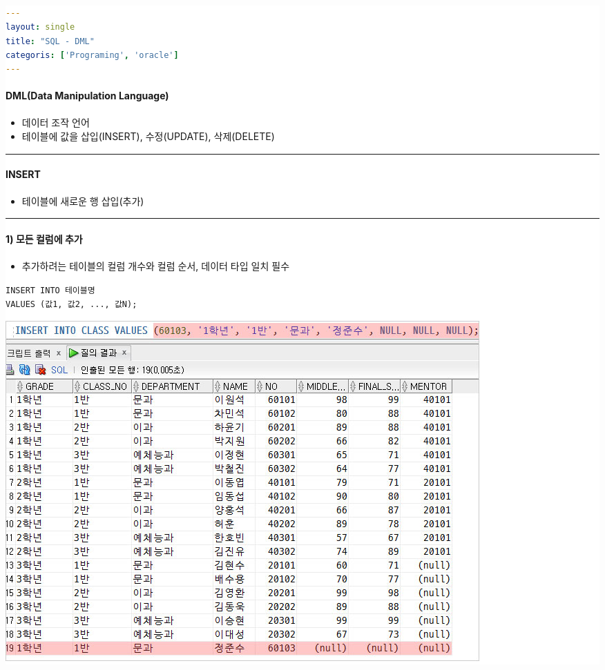 ```yaml
---
layout: single
title: "SQL - DML"
categoris: ['Programing', 'oracle']
---
```

   
#### DML(Data Manipulation Language)
* 데이터 조작 언어
* 테이블에 값을 삽입(INSERT), 수정(UPDATE), 삭제(DELETE)
   
***

#### INSERT
* 테이블에 새로운 행 삽입(추가)
   
***
   
#### 1) 모든 컬럼에 추가
* 추가하려는 테이블의 컬럼 개수와 컬럼 순서, 데이터 타입 일치 필수   
   
```
INSERT INTO 테이블명
VALUES (값1, 값2, ..., 값N);
```   
   
![Alt text](/assets/images/insert01.jpg)  
   